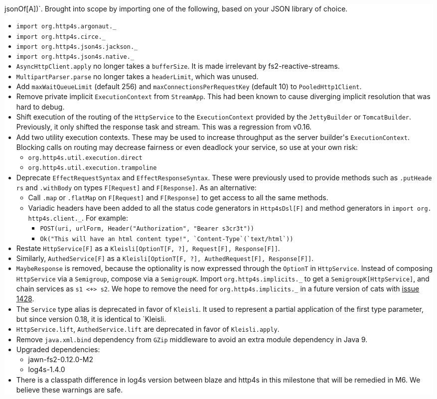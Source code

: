   jsonOf[A])`. Brought into scope by importing one of the following, based on
  your JSON library of choice.
  * `import org.http4s.argonaut._`
  * `import org.http4s.circe._`
  * `import org.http4s.json4s.jackson._`
  * `import org.http4s.json4s.native._`
* `AsyncHttpClient.apply` no longer takes a `bufferSize`.  It is made
  irrelevant by fs2-reactive-streams.
* `MultipartParser.parse` no longer takes a `headerLimit`, which was unused.
* Add `maxWaitQueueLimit` (default 256) and `maxConnectionsPerRequestKey`
  (default 10) to `PooledHttp1Client`.
* Remove private implicit `ExecutionContext` from `StreamApp`. This had been
  known to cause diverging implicit resolution that was hard to debug.
* Shift execution of the routing of the `HttpService` to the `ExecutionContext`
  provided by the `JettyBuilder` or `TomcatBuilder`. Previously, it only shifted
  the response task and stream. This was a regression from v0.16.
* Add two utility execution contexts. These may be used to increase throughput
  as the server builder's `ExecutionContext`. Blocking calls on routing may
  decrease fairness or even deadlock your service, so use at your own risk:
  * `org.http4s.util.execution.direct`
  * `org.http4s.util.execution.trampoline`
* Deprecate `EffectRequestSyntax` and `EffectResponseSyntax`. These were
  previously used to provide methods such as `.putHeaders` and `.withBody`
  on types `F[Request]` and `F[Response]`.  As an alternative:
  * Call `.map` or `.flatMap` on `F[Request]` and `F[Response]` to get access
    to all the same methods.
  * Variadic headers have been added to all the status code generators in
    `Http4sDsl[F]` and method generators in `import org.http4s.client._`.
    For example:
    * `POST(uri, urlForm, Header("Authorization", "Bearer s3cr3t"))`
    * ``Ok("This will have an html content type!", `Content-Type`(`text/html`))``
* Restate `HttpService[F]` as a `Kleisli[OptionT[F, ?], Request[F], Response[F]]`.
* Similarly, `AuthedService[F]` as a `Kleisli[OptionT[F, ?], AuthedRequest[F], Response[F]]`.
* `MaybeResponse` is removed, because the optionality is now expressed through
  the `OptionT` in `HttpService`. Instead of composing `HttpService` via a
  `Semigroup`, compose via a `SemigroupK`. Import `org.http4s.implicits._` to
  get a `SemigroupK[HttpService]`, and chain services as `s1 <+> s2`. We hope to
  remove the need for `org.http4s.implicits._` in a future version of cats with
  [issue 1428](https://github.com/typelevel/cats/issues/1428).
* The `Service` type alias is deprecated in favor of `Kleisli`.  It used to represent
  a partial application of the first type parameter, but since version 0.18, it is
  identical to `Kleisli.
* `HttpService.lift`, `AuthedService.lift` are deprecated in favor of `Kleisli.apply`.
* Remove `java.xml.bind` dependency from `GZip` middleware to avoid an
  extra module dependency in Java 9.
* Upgraded dependencies:
    * jawn-fs2-0.12.0-M2
    * log4s-1.4.0
* There is a classpath difference in log4s version between blaze and http4s in this
  milestone that will be remedied in M6. We believe these warnings are safe.
